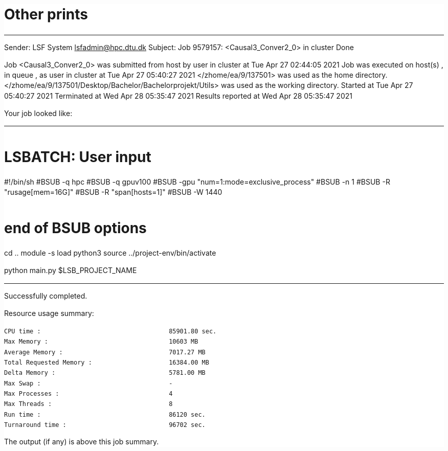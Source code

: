 
# Other prints


------------------------------------------------------------
Sender: LSF System <lsfadmin@hpc.dtu.dk>
Subject: Job 9579157: <Causal3_Conver2_0> in cluster <dcc> Done

Job <Causal3_Conver2_0> was submitted from host <gbarlogin1> by user <s183914> in cluster <dcc> at Tue Apr 27 02:44:05 2021
Job was executed on host(s) <n-62-11-16>, in queue <gpuv100>, as user <s183914> in cluster <dcc> at Tue Apr 27 05:40:27 2021
</zhome/ea/9/137501> was used as the home directory.
</zhome/ea/9/137501/Desktop/Bachelor/Bachelorprojekt/Utils> was used as the working directory.
Started at Tue Apr 27 05:40:27 2021
Terminated at Wed Apr 28 05:35:47 2021
Results reported at Wed Apr 28 05:35:47 2021

Your job looked like:

------------------------------------------------------------
# LSBATCH: User input
#!/bin/sh
#BSUB -q hpc
#BSUB -q gpuv100
#BSUB -gpu "num=1:mode=exclusive_process"
#BSUB -n 1
#BSUB -R "rusage[mem=16G]"
#BSUB -R "span[hosts=1]"
#BSUB -W 1440
# end of BSUB options
cd ..
module -s load python3
source ../project-env/bin/activate

python main.py $LSB_PROJECT_NAME


------------------------------------------------------------

Successfully completed.

Resource usage summary:

    CPU time :                                   85901.80 sec.
    Max Memory :                                 10603 MB
    Average Memory :                             7017.27 MB
    Total Requested Memory :                     16384.00 MB
    Delta Memory :                               5781.00 MB
    Max Swap :                                   -
    Max Processes :                              4
    Max Threads :                                8
    Run time :                                   86120 sec.
    Turnaround time :                            96702 sec.

The output (if any) is above this job summary.

